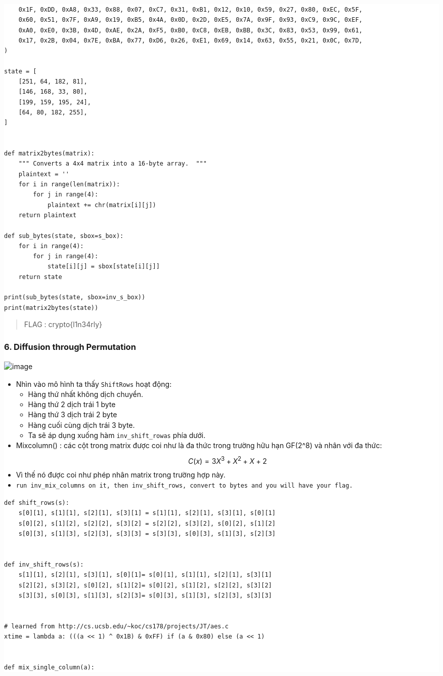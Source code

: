 ```python!
    0x1F, 0xDD, 0xA8, 0x33, 0x88, 0x07, 0xC7, 0x31, 0xB1, 0x12, 0x10, 0x59, 0x27, 0x80, 0xEC, 0x5F,
    0x60, 0x51, 0x7F, 0xA9, 0x19, 0xB5, 0x4A, 0x0D, 0x2D, 0xE5, 0x7A, 0x9F, 0x93, 0xC9, 0x9C, 0xEF,
    0xA0, 0xE0, 0x3B, 0x4D, 0xAE, 0x2A, 0xF5, 0xB0, 0xC8, 0xEB, 0xBB, 0x3C, 0x83, 0x53, 0x99, 0x61,
    0x17, 0x2B, 0x04, 0x7E, 0xBA, 0x77, 0xD6, 0x26, 0xE1, 0x69, 0x14, 0x63, 0x55, 0x21, 0x0C, 0x7D,
)

state = [
    [251, 64, 182, 81],
    [146, 168, 33, 80],
    [199, 159, 195, 24],
    [64, 80, 182, 255],
]


def matrix2bytes(matrix):
    """ Converts a 4x4 matrix into a 16-byte array.  """
    plaintext = ''
    for i in range(len(matrix)):
        for j in range(4):
            plaintext += chr(matrix[i][j])
    return plaintext 

def sub_bytes(state, sbox=s_box):
    for i in range(4):
        for j in range(4):
            state[i][j] = sbox[state[i][j]]
    return state

print(sub_bytes(state, sbox=inv_s_box))
print(matrix2bytes(state))
```
> FLAG : crypto{l1n34rly}
### 6. Diffusion through Permutation
![image](https://hackmd.io/_uploads/S1OUdr4Yp.png)
 - Nhìn vào mô hình ta thấy ``ShiftRows`` hoạt động:
     - Hàng thứ nhất không dịch chuyển.
     - Hàng thứ 2 dịch trái 1 byte
     - Hàng thứ 3 dịch trái 2 byte
     - Hàng cuối cùng dịch trái 3 byte.
     - Ta sẽ áp dụng xuống hàm ``inv_shift_rowas`` phía dưới.
 - Mixcolumn() : các cột trong matrix được coi như là đa thức trong trường hữu hạn GF(2^8) và nhân với đa thức: $$ C(x) = 3X^3 + X^2 + X + 2 $$
 - Vì thế nó được coi như phép nhân matrix trong trường hợp này.
 - ``run inv_mix_columns on it, then inv_shift_rows, convert to bytes and you will have your flag.``
```python!
def shift_rows(s):
    s[0][1], s[1][1], s[2][1], s[3][1] = s[1][1], s[2][1], s[3][1], s[0][1]
    s[0][2], s[1][2], s[2][2], s[3][2] = s[2][2], s[3][2], s[0][2], s[1][2]
    s[0][3], s[1][3], s[2][3], s[3][3] = s[3][3], s[0][3], s[1][3], s[2][3]


def inv_shift_rows(s):
    s[1][1], s[2][1], s[3][1], s[0][1]= s[0][1], s[1][1], s[2][1], s[3][1]
    s[2][2], s[3][2], s[0][2], s[1][2]= s[0][2], s[1][2], s[2][2], s[3][2]
    s[3][3], s[0][3], s[1][3], s[2][3]= s[0][3], s[1][3], s[2][3], s[3][3]


# learned from http://cs.ucsb.edu/~koc/cs178/projects/JT/aes.c
xtime = lambda a: (((a << 1) ^ 0x1B) & 0xFF) if (a & 0x80) else (a << 1)


def mix_single_column(a):
```